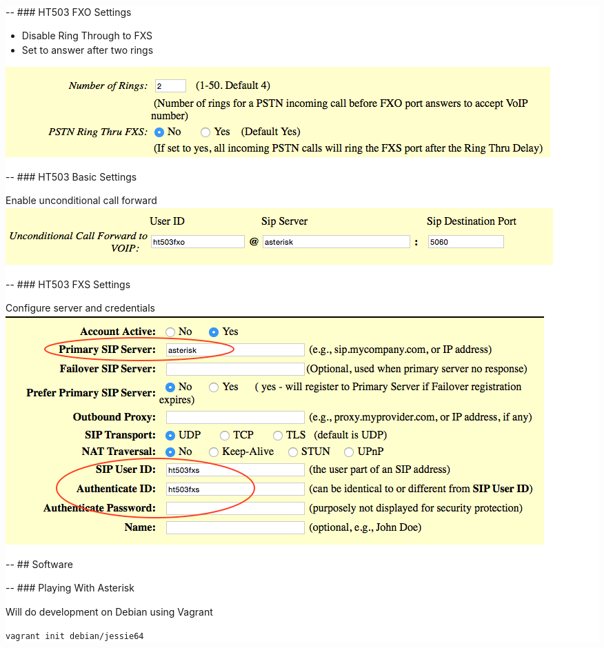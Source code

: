 -- ### HT503 FXO Settings

* Disable Ring Through to FXS
* Set to answer after two rings

![config image](images/FxoConfig_RingThrough.png)

-- ### HT503 Basic Settings

Enable unconditional call forward
![](images/BasicConfig_UnconditionalCallForward.png)

-- ### HT503 FXS Settings

Configure server and credentials
![](images/FxsConfig_ServerAuth.png)


-- ## Software

-- ### Playing With Asterisk

Will do development on Debian using Vagrant

```
vagrant init debian/jessie64
```
